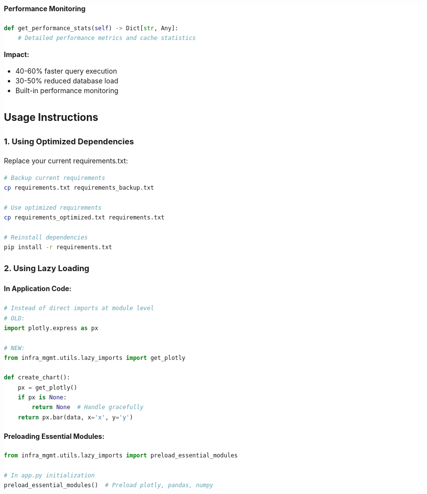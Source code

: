 #### Performance Monitoring
```python
def get_performance_stats(self) -> Dict[str, Any]:
    # Detailed performance metrics and cache statistics
```

**Impact:**
- 40-60% faster query execution
- 30-50% reduced database load
- Built-in performance monitoring

## Usage Instructions

### 1. Using Optimized Dependencies

Replace your current requirements.txt:
```bash
# Backup current requirements
cp requirements.txt requirements_backup.txt

# Use optimized requirements
cp requirements_optimized.txt requirements.txt

# Reinstall dependencies
pip install -r requirements.txt
```

### 2. Using Lazy Loading

#### In Application Code:
```python
# Instead of direct imports at module level
# OLD:
import plotly.express as px

# NEW:
from infra_mgmt.utils.lazy_imports import get_plotly

def create_chart():
    px = get_plotly()
    if px is None:
        return None  # Handle gracefully
    return px.bar(data, x='x', y='y')
```

#### Preloading Essential Modules:
```python
from infra_mgmt.utils.lazy_imports import preload_essential_modules

# In app.py initialization
preload_essential_modules()  # Preload plotly, pandas, numpy
```
